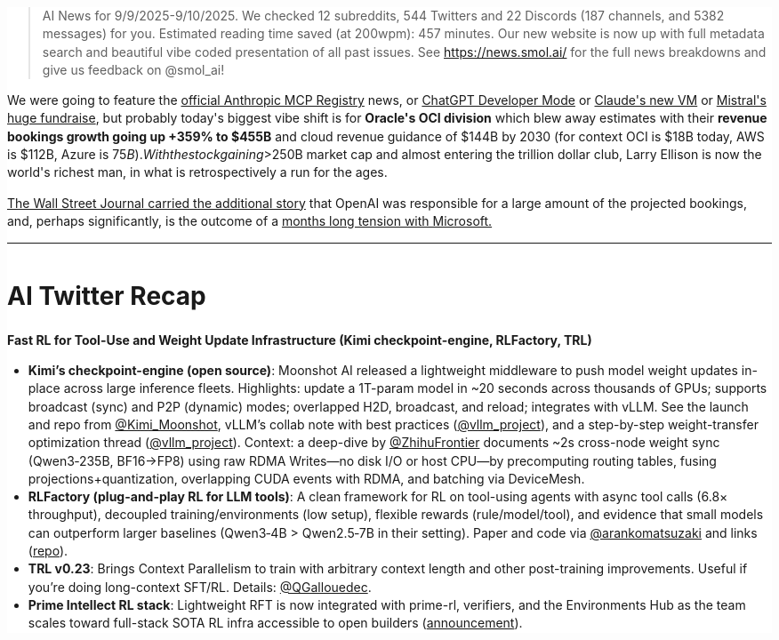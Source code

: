 > AI News for 9/9/2025-9/10/2025. We checked 12 subreddits, 544 Twitters and 22 Discords (187 channels, and 5382 messages) for you. Estimated reading time saved (at 200wpm): 457 minutes. Our new website is now up with full metadata search and beautiful vibe coded presentation of all past issues. See https://news.smol.ai/ for the full news breakdowns and give us feedback on @smol_ai!
> 

We were going to feature the [official Anthropic MCP Registry](https://blog.modelcontextprotocol.io/posts/2025-09-08-mcp-registry-preview/) news, or [ChatGPT Developer Mode](https://news.ycombinator.com/item?id=45199713) or [Claude's new VM](https://news.ycombinator.com/item?id=45182381) or [Mistral's huge fundraise](https://news.ycombinator.com/item?id=45178041), but probably today's biggest vibe shift is for **Oracle's OCI division** which blew away estimates with their **revenue bookings growth going up +359% to $455B** and cloud revenue guidance of $144B by 2030 (for context OCI is $18B today, AWS is $112B, Azure is $75B). With the stock gaining >$250B market cap and almost entering the trillion dollar club, Larry Ellison is now the world's richest man, in what is retrospectively a run for the ages.

[](https://resend-attachments.s3.amazonaws.com/ASkqWZC1KWQgEMU)

[The Wall Street Journal carried the additional story](https://www.wsj.com/business/openai-oracle-sign-300-billion-computing-deal-among-biggest-in-history-ff27c8fe?mod=hp_lead_pos1) that OpenAI was responsible for a large amount of the projected bookings, and, perhaps significantly, is the outcome of a [months long tension with Microsoft.](https://www.wsj.com/tech/ai/openai-microsoft-rift-hinges-on-how-smart-ai-can-get-82566509?mod=article_inline)

[](https://resend-attachments.s3.amazonaws.com/hH0CN1QmgNqNkuc)

---

# AI Twitter Recap

**Fast RL for Tool-Use and Weight Update Infrastructure (Kimi checkpoint-engine, RLFactory, TRL)**

- **Kimi’s checkpoint-engine (open source)**: Moonshot AI released a lightweight middleware to push model weight updates in-place across large inference fleets. Highlights: update a 1T-param model in ~20 seconds across thousands of GPUs; supports broadcast (sync) and P2P (dynamic) modes; overlapped H2D, broadcast, and reload; integrates with vLLM. See the launch and repo from [@Kimi_Moonshot](https://twitter.com/Kimi_Moonshot/status/1965785427530629243), vLLM’s collab note with best practices ([@vllm_project](https://twitter.com/vllm_project/status/1965824120920342916)), and a step-by-step weight-transfer optimization thread ([@vllm_project](https://twitter.com/vllm_project/status/1965879465688576110)). Context: a deep-dive by [@ZhihuFrontier](https://twitter.com/ZhihuFrontier/status/1965620593463861638) documents ~2s cross-node weight sync (Qwen3‑235B, BF16→FP8) using raw RDMA Writes—no disk I/O or host CPU—by precomputing routing tables, fusing projections+quantization, overlapping CUDA events with RDMA, and batching via DeviceMesh.
- **RLFactory (plug-and-play RL for LLM tools)**: A clean framework for RL on tool-using agents with async tool calls (6.8× throughput), decoupled training/environments (low setup), flexible rewards (rule/model/tool), and evidence that small models can outperform larger baselines (Qwen3‑4B > Qwen2.5‑7B in their setting). Paper and code via [@arankomatsuzaki](https://twitter.com/arankomatsuzaki/status/1965613896007647245) and links ([repo](https://twitter.com/arankomatsuzaki/status/1965613898507358404)).
- **TRL v0.23**: Brings Context Parallelism to train with arbitrary context length and other post-training improvements. Useful if you’re doing long-context SFT/RL. Details: [@QGallouedec](https://twitter.com/QGallouedec/status/1965798094660084017).
- **Prime Intellect RL stack**: Lightweight RFT is now integrated with prime-rl, verifiers, and the Environments Hub as the team scales toward full-stack SOTA RL infra accessible to open builders ([announcement](https://twitter.com/johannes_hage/status/1965868932545593845)).
